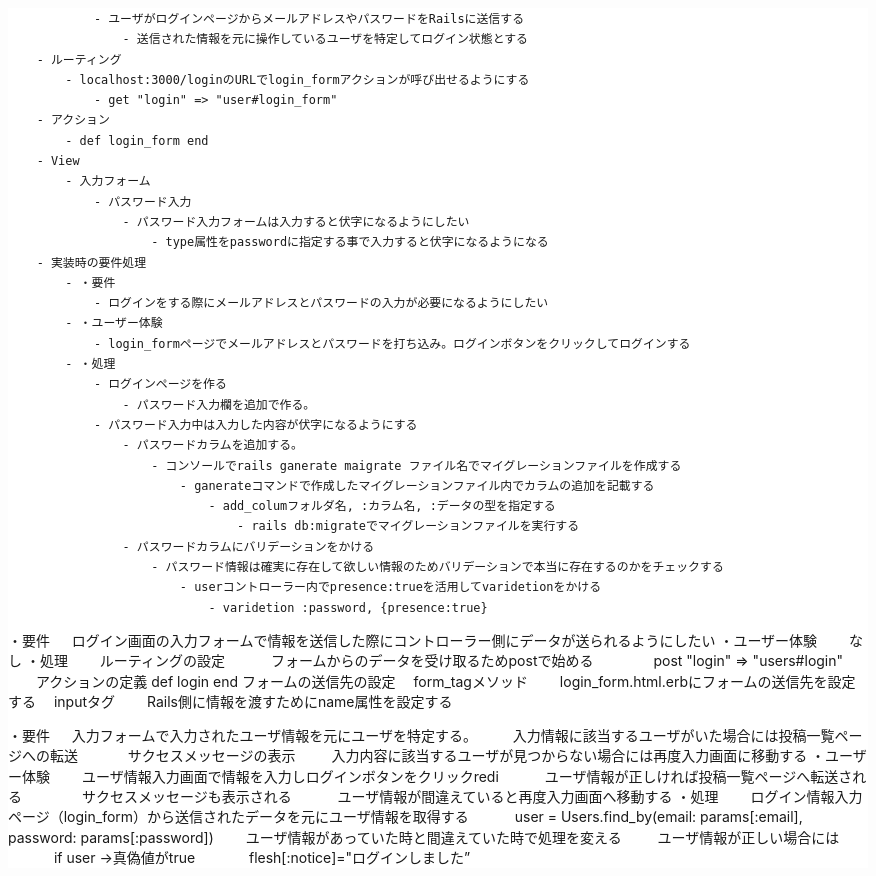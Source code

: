                 - ユーザがログインページからメールアドレスやパスワードをRailsに送信する
                    - 送信された情報を元に操作しているユーザを特定してログイン状態とする
        - ルーティング
            - localhost:3000/loginのURLでlogin_formアクションが呼び出せるようにする
                - get "login" => "user#login_form"
        - アクション
            - def login_form end
        - View
            - 入力フォーム
                - パスワード入力
                    - パスワード入力フォームは入力すると伏字になるようにしたい
                        - type属性をpasswordに指定する事で入力すると伏字になるようになる
        - 実装時の要件処理
            - ・要件
                - ログインをする際にメールアドレスとパスワードの入力が必要になるようにしたい
            - ・ユーザー体験
                - login_formページでメールアドレスとパスワードを打ち込み。ログインボタンをクリックしてログインする
            - ・処理
                - ログインページを作る
                    - パスワード入力欄を追加で作る。
                - パスワード入力中は入力した内容が伏字になるようにする
                    - パスワードカラムを追加する。
                        - コンソールでrails ganerate maigrate ファイル名でマイグレーションファイルを作成する
                            - ganerateコマンドで作成したマイグレーションファイル内でカラムの追加を記載する
                                - add_columフォルダ名, :カラム名, :データの型を指定する
                                    - rails db:migrateでマイグレーションファイルを実行する
                    - パスワードカラムにバリデーションをかける
                        - パスワード情報は確実に存在して欲しい情報のためバリデーションで本当に存在するのかをチェックする
                            - userコントローラー内でpresence:trueを活用してvaridetionをかける
                                - varidetion :password, {presence:true}

・要件
　 ログイン画面の入力フォームで情報を送信した際にコントローラー側にデータが送られるようにしたい
・ユーザー体験
　　なし
・処理
　　ルーティングの設定
　　　フォームからのデータを受け取るためpostで始める
　　　　post "login" => "users#login"
　　アクションの定義
def login end
フォームの送信先の設定
　form_tagメソッド
　　login_form.html.erbにフォームの送信先を設定する
　inputタグ
　　Rails側に情報を渡すためにname属性を設定する

・要件
　 入力フォームで入力されたユーザ情報を元にユーザを特定する。
　 　入力情報に該当するユーザがいた場合には投稿一覧ページへの転送
　 　　サクセスメッセージの表示
　 　入力内容に該当するユーザが見つからない場合には再度入力画面に移動する
・ユーザー体験
　　ユーザ情報入力画面で情報を入力しログインボタンをクリックredi
　　　ユーザ情報が正しければ投稿一覧ページへ転送される
　　　　サクセスメッセージも表示される
　　　ユーザ情報が間違えていると再度入力画面へ移動する
・処理
　　ログイン情報入力ページ（login_form）から送信されたデータを元にユーザ情報を取得する
　　　user = Users.find_by(email: params[:email], password: params[:password])
　　ユーザ情報があっていた時と間違えていた時で処理を変える
　　 ユーザ情報が正しい場合には
　　 　if user →真偽値がtrue
　　 　 flesh[:notice]="ログインしました”
